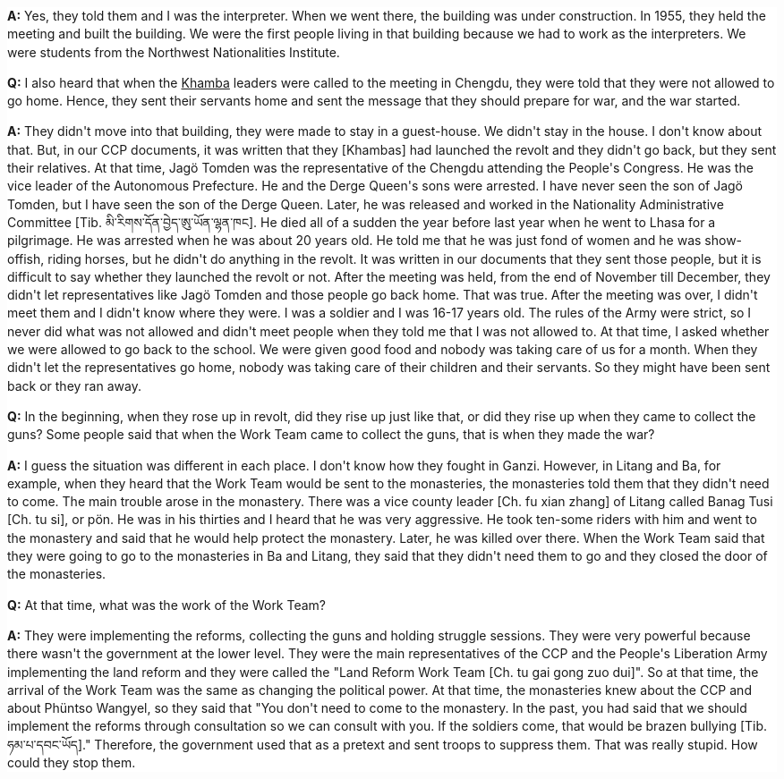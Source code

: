 **A:**  Yes, they told them and I was the interpreter. When we went there, the building was under construction. In 1955, they held the meeting and built the building. We were the first people living in that building because we had to work as the interpreters. We were students from the Northwest Nationalities Institute.   

**Q:**  I also heard that when the <a href="#" data-tooltip="[tib. ཁམས་པ] A person from the Kham region, a Tibetan from the Khamba (Khampa) sub-cultural group.">Khamba</a> leaders were called to the meeting in Chengdu, they were told that they were not allowed to go home. Hence, they sent their servants home and sent the message that they should prepare for war, and the war started.   

**A:**  They didn't move into that building, they were made to stay in a guest-house. We didn't stay in the house. I don't know about that. But, in our CCP documents, it was written that they [Khambas] had launched the revolt and they didn't go back, but they sent their relatives. At that time, Jagö Tomden was the representative of the Chengdu attending the People's Congress. He was the vice leader of the Autonomous Prefecture. He and the Derge Queen's sons were arrested. I have never seen the son of Jagö Tomden, but I have seen the son of the Derge Queen. Later, he was released and worked in the Nationality Administrative Committee [Tib. མི་རིགས་དོན་བྱེད་ཨུ་ཡོན་ལྷན་ཁང]. He died all of a sudden the year before last year when he went to Lhasa for a pilgrimage. He was arrested when he was about 20 years old. He told me that he was just fond of women and he was show-offish, riding horses, but he didn't do anything in the revolt. It was written in our documents that they sent those people, but it is difficult to say whether they launched the revolt or not. After the meeting was held, from the end of November till December, they didn't let representatives like Jagö Tomden and those people go back home. That was true. After the meeting was over, I didn't meet them and I didn't know where they were. I was a soldier and I was 16-17 years old. The rules of the Army were strict, so I never did what was not allowed and didn't meet people when they told me that I was not allowed to. At that time, I asked whether we were allowed to go back to the school. We were given good food and nobody was taking care of us for a month. When they didn't let the representatives go home, nobody was taking care of their children and their servants. So they might have been sent back or they ran away.   

**Q:**  In the beginning, when they rose up in revolt, did they rise up just like that, or did they rise up when they came to collect the guns? Some people said that when the Work Team came to collect the guns, that is when they made the war?   

**A:**  I guess the situation was different in each place. I don't know how they fought in Ganzi. However, in Litang and Ba, for example, when they heard that the Work Team would be sent to the monasteries, the monasteries told them that they didn't need to come. The main trouble arose in the monastery. There was a vice county leader [Ch. fu xian zhang] of Litang called Banag Tusi [Ch. tu si], or pön. He was in his thirties and I heard that he was very aggressive. He took ten-some riders with him and went to the monastery and said that he would help protect the monastery. Later, he was killed over there. When the Work Team said that they were going to go to the monasteries in Ba and Litang, they said that they didn't need them to go and they closed the door of the monasteries.   

**Q:**  At that time, what was the work of the Work Team?   

**A:**  They were implementing the reforms, collecting the guns and holding struggle sessions. They were very powerful because there wasn't the government at the lower level. They were the main representatives of the CCP and the People's Liberation Army implementing the land reform and they were called the "Land Reform Work Team [Ch. tu gai gong zuo dui]". So at that time, the arrival of the Work Team was the same as changing the political power. At that time, the monasteries knew about the CCP and about Phüntso Wangyel, so they said that "You don't need to come to the monastery. In the past, you had said that we should implement the reforms through consultation so we can consult with you. If the soldiers come, that would be brazen bullying [Tib. ཧམ་པ་དབང་ཡོད]." Therefore, the government used that as a pretext and sent troops to suppress them. That was really stupid. How could they stop them.   
